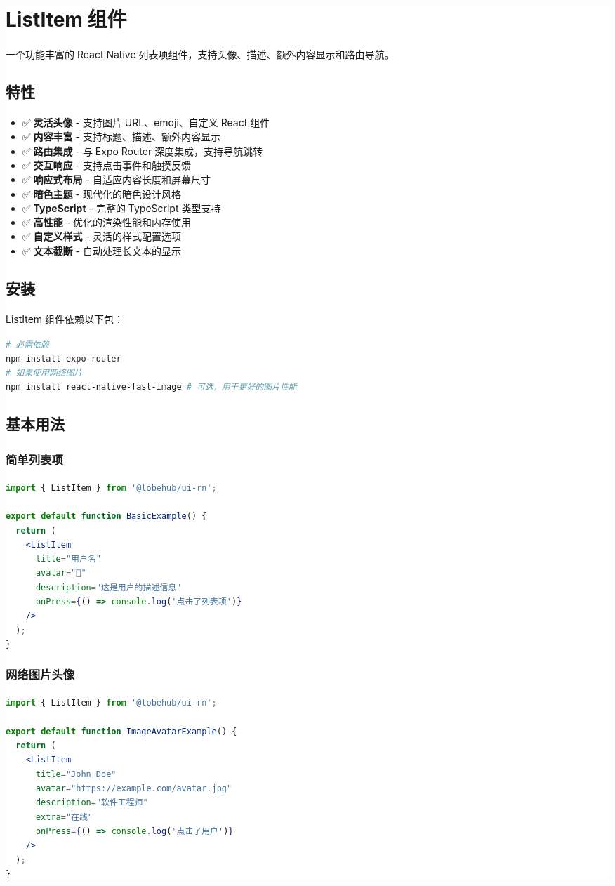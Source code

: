 # ListItem 组件

一个功能丰富的 React Native 列表项组件，支持头像、描述、额外内容显示和路由导航。

## 特性

- ✅ **灵活头像** - 支持图片 URL、emoji、自定义 React 组件
- ✅ **内容丰富** - 支持标题、描述、额外内容显示
- ✅ **路由集成** - 与 Expo Router 深度集成，支持导航跳转
- ✅ **交互响应** - 支持点击事件和触摸反馈
- ✅ **响应式布局** - 自适应内容长度和屏幕尺寸
- ✅ **暗色主题** - 现代化的暗色设计风格
- ✅ **TypeScript** - 完整的 TypeScript 类型支持
- ✅ **高性能** - 优化的渲染性能和内存使用
- ✅ **自定义样式** - 灵活的样式配置选项
- ✅ **文本截断** - 自动处理长文本的显示

## 安装

ListItem 组件依赖以下包：

```bash
# 必需依赖
npm install expo-router
# 如果使用网络图片
npm install react-native-fast-image # 可选，用于更好的图片性能
```

## 基本用法

### 简单列表项

```jsx
import { ListItem } from '@lobehub/ui-rn';

export default function BasicExample() {
  return (
    <ListItem
      title="用户名"
      avatar="👤"
      description="这是用户的描述信息"
      onPress={() => console.log('点击了列表项')}
    />
  );
}
```

### 网络图片头像

```jsx
import { ListItem } from '@lobehub/ui-rn';

export default function ImageAvatarExample() {
  return (
    <ListItem
      title="John Doe"
      avatar="https://example.com/avatar.jpg"
      description="软件工程师"
      extra="在线"
      onPress={() => console.log('点击了用户')}
    />
  );
}
```